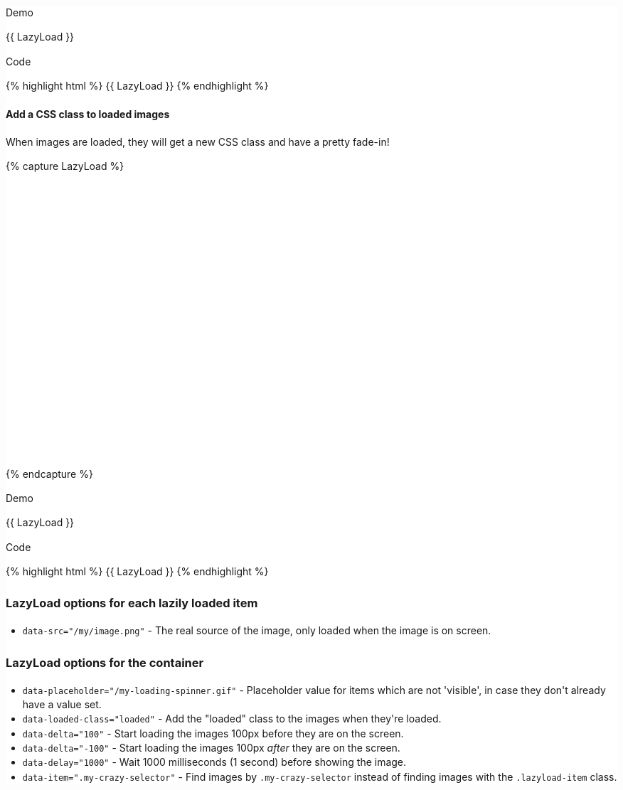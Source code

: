 <p class="example-title">Demo</p>
{{ LazyLoad }}

<p class="example-title">Code</p>
{% highlight html %}
{{ LazyLoad }}
{% endhighlight %}



#### Add a CSS class to loaded images

When images are loaded, they will get a new CSS class and have a pretty fade-in!

{% capture LazyLoad %}

<div class="ink-lazyload" data-delta="-150" data-placeholder="/assets/img/loading.gif" data-loaded-class="loaded">
    <p><img class="lazyload-item loaded-class-example" data-src="/assets/img/meomusic.jpg"></p>
    <p><img class="lazyload-item loaded-class-example" data-src="/assets/img/pessoa.jpg"></p>
</div>
<style>
    .ink-lazyload .loaded-class-example {
        height: 180px;  /* Reserve height to avoid weird scrolling issues */
        width: auto;
        transition: opacity 2s ease;
        opacity: 0.2;
    }
    .ink-lazyload .loaded-class-example.loaded {
        opacity: 1;
    }
</style>
{% endcapture %}

<p class="example-title">Demo</p>
{{ LazyLoad }}

<p class="example-title">Code</p>
{% highlight html %}
{{ LazyLoad }}
{% endhighlight %}



### LazyLoad options for each lazily loaded item

 * `data-src="/my/image.png"` - The real source of the image, only loaded when the image is on screen.


### LazyLoad options for the container

 * `data-placeholder="/my-loading-spinner.gif"` - Placeholder value for items which are not 'visible', in case they don't already have a value set.
 * `data-loaded-class="loaded"` - Add the "loaded" class to the images when they're loaded.
 * `data-delta="100"` - Start loading the images 100px before they are on the screen.
 * `data-delta="-100"` - Start loading the images 100px *after* they are on the screen.
 * `data-delay="1000"` - Wait 1000 milliseconds (1 second) before showing the image.
 * `data-item=".my-crazy-selector"` - Find images by `.my-crazy-selector` instead of finding images with the `.lazyload-item` class.
